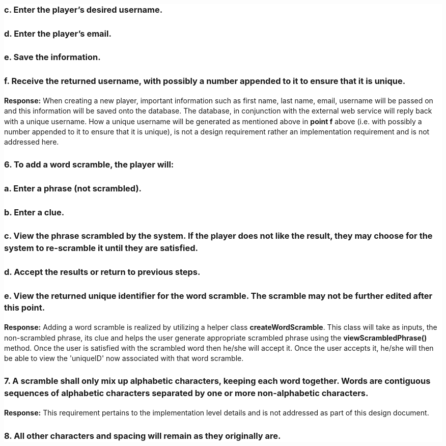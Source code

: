 ### c. Enter the player’s desired username.

### d. Enter the player’s email.  

### e. Save the information.

### f. Receive the returned username, with possibly a number appended to it to ensure that it is unique.

**Response:** When creating a new player, important information such as first name, last name, email, username will be passed on and this information will be saved onto the database. The database, in conjunction with the external web service will reply back with a unique username. How a unique username will be generated as mentioned above in **point f** above (i.e. with possibly a number appended to it to ensure that it is unique), is not a design requirement rather an implementation requirement and is not addressed here.  

### 6. To add a word scramble, the player will:

### a. Enter a phrase (not scrambled).

### b. Enter a clue. 

### c. View the phrase scrambled by the system. If the player does not like the result, they may choose for the system to re-scramble it until they are satisfied.

### d. Accept the results or return to previous steps.

### e. View the returned unique identifier for the word scramble. The scramble may not be further edited after this point.

**Response:** Adding a word scramble is realized by utilizing a helper class **createWordScramble**. This class will take as inputs, the non-scrambled phrase, its clue and helps the user generate appropriate scrambled phrase using the **viewScrambledPhrase()** method. Once the user is satisfied with the scrambled word then he/she will accept it. Once the user accepts it, he/she will then be able to view the 'uniqueID' now associated with that word scramble. 

### 7. A scramble shall only mix up alphabetic characters, keeping each word together. Words are contiguous sequences of alphabetic characters separated by one or more non-alphabetic characters.

**Response:** This requirement pertains to the implementation level details and is not addressed as part of this design document.

### 8. All other characters and spacing will remain as they originally are.
